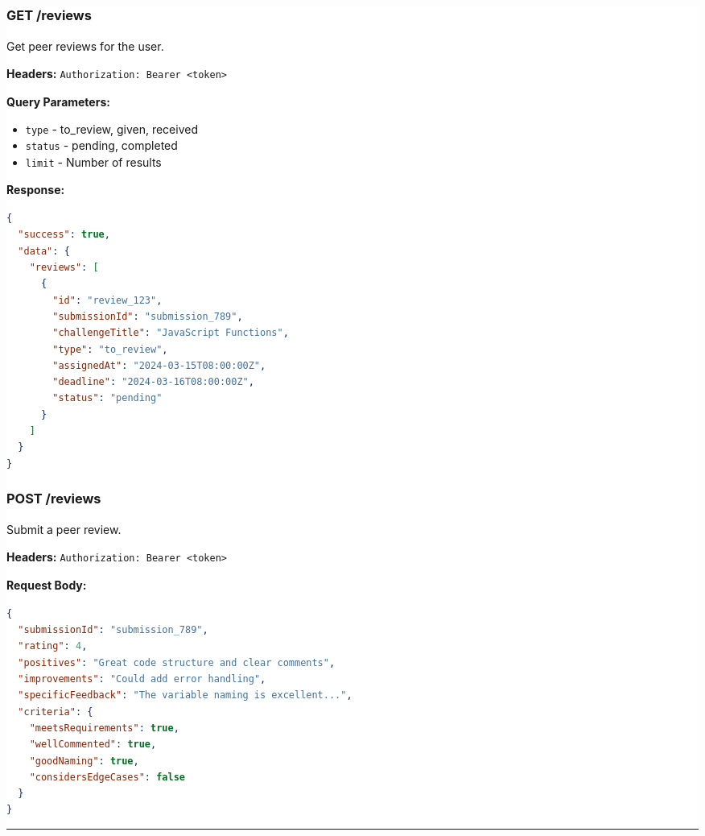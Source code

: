### GET /reviews
Get peer reviews for the user.

**Headers:** `Authorization: Bearer <token>`

**Query Parameters:**
- `type` - to_review, given, received
- `status` - pending, completed
- `limit` - Number of results

**Response:**
```json
{
  "success": true,
  "data": {
    "reviews": [
      {
        "id": "review_123",
        "submissionId": "submission_789",
        "challengeTitle": "JavaScript Functions",
        "type": "to_review",
        "assignedAt": "2024-03-15T08:00:00Z",
        "deadline": "2024-03-16T08:00:00Z",
        "status": "pending"
      }
    ]
  }
}
```

### POST /reviews
Submit a peer review.

**Headers:** `Authorization: Bearer <token>`

**Request Body:**
```json
{
  "submissionId": "submission_789",
  "rating": 4,
  "positives": "Great code structure and clear comments",
  "improvements": "Could add error handling",
  "specificFeedback": "The variable naming is excellent...",
  "criteria": {
    "meetsRequirements": true,
    "wellCommented": true,
    "goodNaming": true,
    "considersEdgeCases": false
  }
}
```

---
